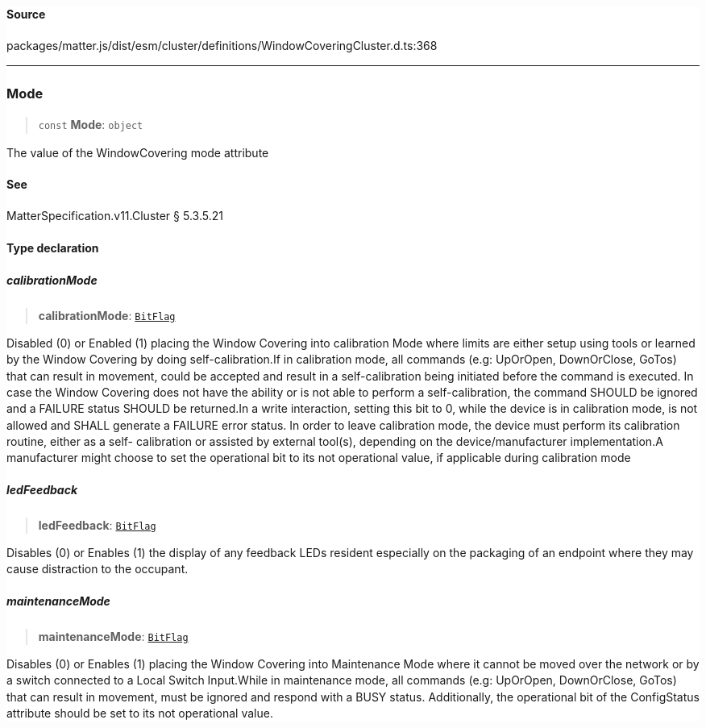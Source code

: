#### Source

packages/matter.js/dist/esm/cluster/definitions/WindowCoveringCluster.d.ts:368

***

### Mode

> `const` **Mode**: `object`

The value of the WindowCovering mode attribute

#### See

MatterSpecification.v11.Cluster § 5.3.5.21

#### Type declaration

##### calibrationMode

> **calibrationMode**: [`BitFlag`](../../../schema/README.md#bitflag)

Disabled (0) or Enabled (1) placing the Window Covering into calibration Mode where limits are either setup
using tools or learned by the Window Covering by doing self-calibration.If in calibration mode, all commands
(e.g: UpOrOpen, DownOrClose, GoTos) that can result in movement, could be accepted and result in a
self-calibration being initiated before the command is executed. In case the Window Covering does not have
the ability or is not able to perform a self-calibration, the command SHOULD be ignored and a FAILURE status
SHOULD be returned.In a write interaction, setting this bit to 0, while the device is in calibration mode,
is not allowed and SHALL generate a FAILURE error status. In order to leave calibration mode, the device
must perform its calibration routine, either as a self- calibration or assisted by external tool(s),
depending on the device/manufacturer implementation.A manufacturer might choose to set the operational bit
to its not operational value, if applicable during calibration mode

##### ledFeedback

> **ledFeedback**: [`BitFlag`](../../../schema/README.md#bitflag)

Disables (0) or Enables (1) the display of any feedback LEDs resident especially on the packaging of an
endpoint where they may cause distraction to the occupant.

##### maintenanceMode

> **maintenanceMode**: [`BitFlag`](../../../schema/README.md#bitflag)

Disables (0) or Enables (1) placing the Window Covering into Maintenance Mode where it cannot be moved over
the network or by a switch connected to a Local Switch Input.While in maintenance mode, all commands (e.g:
UpOrOpen, DownOrClose, GoTos) that can result in movement, must be ignored and respond with a BUSY status.
Additionally, the operational bit of the ConfigStatus attribute should be set to its not operational value.
